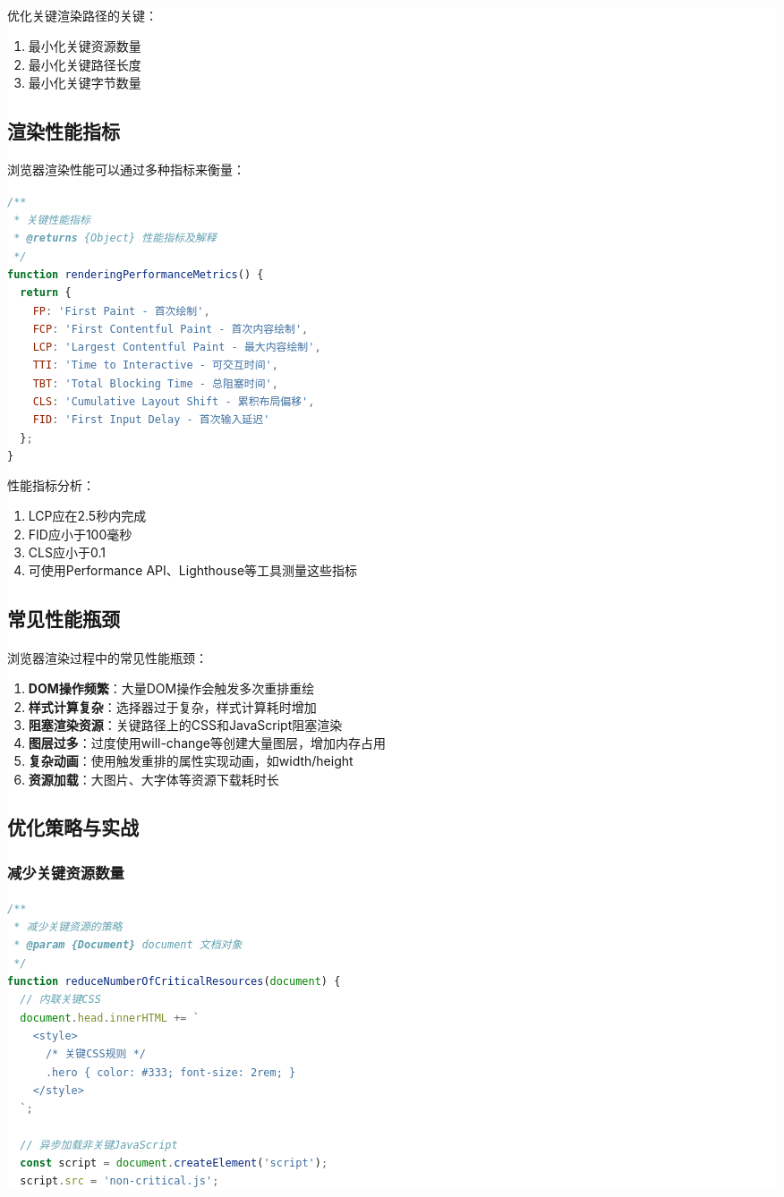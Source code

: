优化关键渲染路径的关键：
1. 最小化关键资源数量
2. 最小化关键路径长度
3. 最小化关键字节数量

## 渲染性能指标

浏览器渲染性能可以通过多种指标来衡量：

```js
/**
 * 关键性能指标
 * @returns {Object} 性能指标及解释
 */
function renderingPerformanceMetrics() {
  return {
    FP: 'First Paint - 首次绘制',
    FCP: 'First Contentful Paint - 首次内容绘制',
    LCP: 'Largest Contentful Paint - 最大内容绘制',
    TTI: 'Time to Interactive - 可交互时间',
    TBT: 'Total Blocking Time - 总阻塞时间',
    CLS: 'Cumulative Layout Shift - 累积布局偏移',
    FID: 'First Input Delay - 首次输入延迟'
  };
}
```

性能指标分析：
1. LCP应在2.5秒内完成
2. FID应小于100毫秒
3. CLS应小于0.1
4. 可使用Performance API、Lighthouse等工具测量这些指标

## 常见性能瓶颈

浏览器渲染过程中的常见性能瓶颈：

1. **DOM操作频繁**：大量DOM操作会触发多次重排重绘
2. **样式计算复杂**：选择器过于复杂，样式计算耗时增加
3. **阻塞渲染资源**：关键路径上的CSS和JavaScript阻塞渲染
4. **图层过多**：过度使用will-change等创建大量图层，增加内存占用
5. **复杂动画**：使用触发重排的属性实现动画，如width/height
6. **资源加载**：大图片、大字体等资源下载耗时长

## 优化策略与实战

### 减少关键资源数量

```js
/**
 * 减少关键资源的策略
 * @param {Document} document 文档对象
 */
function reduceNumberOfCriticalResources(document) {
  // 内联关键CSS
  document.head.innerHTML += `
    <style>
      /* 关键CSS规则 */
      .hero { color: #333; font-size: 2rem; }
    </style>
  `;
  
  // 异步加载非关键JavaScript
  const script = document.createElement('script');
  script.src = 'non-critical.js';
```